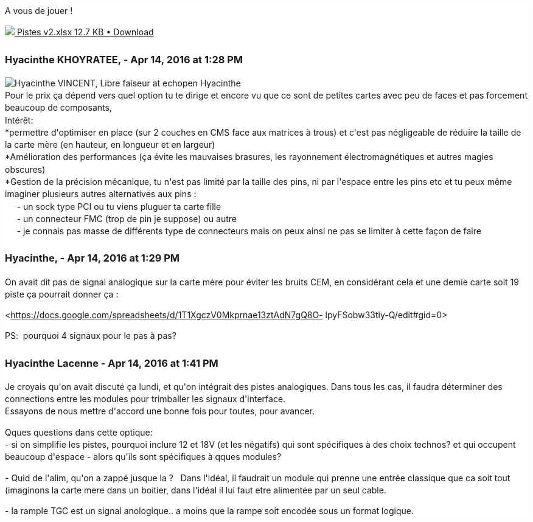   
A vous de jouer !

[ ![](./../../zz_assets/images/file-types/xlsx.png) Pistes v2.xlsx  12.7 KB •
Download
](bc3-raw/files/3701963-pistes-v2.xlsx)

### **Hyacinthe KHOYRATEE,** - Apr 14, 2016 at 1:28 PM

![Hyacinthe VINCENT, Libre faiseur at
echopen](./../../zz_assets/images/avatars/1275581.png) Hyacinthe  
Pour le prix ça dépend vers quel option tu te dirige et encore vu que ce sont
de petites cartes avec peu de faces et pas forcement beaucoup de composants,  
Intérêt:  
*permettre d'optimiser en place (sur 2 couches en CMS face aux matrices à trous) et c'est pas négligeable de réduire la taille de la carte mère (en hauteur, en longueur et en largeur)  
*Amélioration des performances (ça évite les mauvaises brasures, les rayonnement électromagnétiques et autres magies obscures)  
*Gestion de la précision mécanique, tu n'est pas limité par la taille des pins, ni par l'espace entre les pins etc et tu peux même imaginer plusieurs autres alternatives aux pins :  
     - un sock type PCI ou tu viens pluguer ta carte fille  
     - un connecteur FMC (trop de pin je suppose) ou autre  
     - je connais pas masse de différents type de connecteurs mais on peux ainsi ne pas se limiter à cette façon de faire

### **Hyacinthe,** - Apr 14, 2016 at 1:29 PM

On avait dit pas de signal analogique sur la carte mère pour éviter les bruits
CEM, en considérant cela et une demie carte soit 19 piste ça pourrait donner
ça :  
  
<https://docs.google.com/spreadsheets/d/1T1XgczV0Mkprnae13ztAdN7gQ8O-
lpyFSobw33tiy-Q/edit#gid=0>  
  
PS:  pourquoi 4 signaux pour le pas à pas?

### **Hyacinthe Lacenne** - Apr 14, 2016 at 1:41 PM

Je croyais qu'on avait discuté ça lundi, et qu'on intégrait des pistes
analogiques. Dans tous les cas, il faudra déterminer des connections entre les
modules pour trimballer les signaux d'interface.  
Essayons de nous mettre d'accord une bonne fois pour toutes, pour avancer.  
  
Qques questions dans cette optique:  
\- si on simplifie les pistes, pourquoi inclure 12 et 18V (et les négatifs)
qui sont spécifiques à des choix technos? et qui occupent beaucoup d'espace -
alors qu'ils sont spécifiques à qques modules?  
  
\- Quid de l'alim, qu'on a zappé jusque la ?   Dans l'idéal, il faudrait un
module qui prenne une entrée classique que ca soit tout (imaginons la carte
mere dans un boitier, dans l'idéal il lui faut etre alimentée par un seul
cable.  
  
\- la rample TGC est un signal anologique.. a moins que la rampe soit encodée
sous un format logique.
